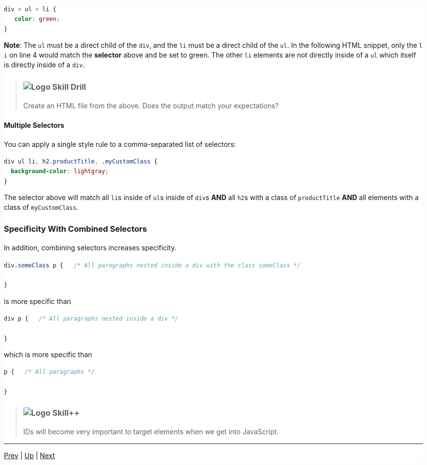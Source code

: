 
```css
div > ul > li {
   color: green;
}
```

**Note**: The `ul` must be a direct child of the `div`, and the `li` must be a direct child of the `ul`.
In the following HTML snippet, only the `li` on line 4 would match the **selector** above and be set to green.
The other `li` elements are not directly inside of a `ul` which itself is directly inside of a `div`.

> ### ![Logo](http://skilldistillery.com/downloads/sd_logo.jpg) Skill Drill
>
> Create an HTML file from the above.
> Does the output match your expectations?

#### Multiple Selectors

You can apply a single style rule to a comma-separated list of selectors:

```css
div ul li, h2.productTitle, .myCustomClass {
  background-color: lightgray;
}
```

The selector above will match all `li`s inside of `ul`s inside of `div`s **AND** all `h2`s with a class of `productTitle` **AND** all elements with a class of `myCustomClass`.

### Specificity With Combined Selectors

In addition, combining selectors increases specificity.

```css
div.someClass p {   /* All paragraphs nested inside a div with the class someClass */

}
```

is more specific than

```css
div p {   /* All paragraphs nested inside a div */

}
```

which is more specific than

```css
p {   /* All paragraphs */

}
```

> ### ![Logo](http://skilldistillery.com/downloads/sd_logo.jpg) Skill++
> IDs will become very important to target elements when we get into JavaScript.

<hr>

[Prev](cssHello.md) | [Up](README.md) | [Next](cssCascade.md)

